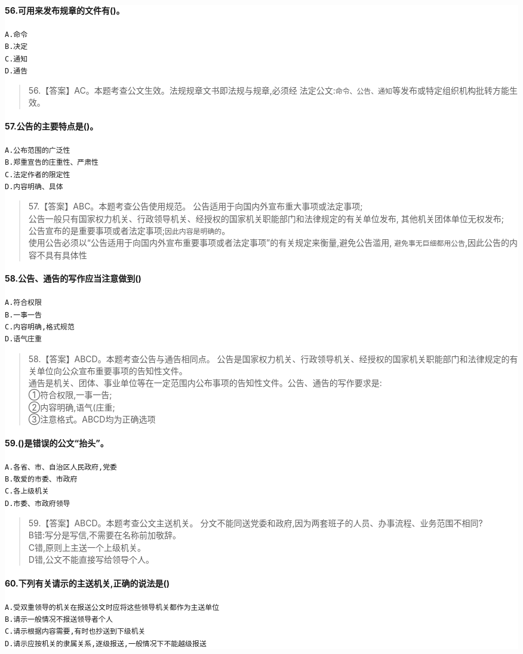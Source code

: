 
#### 56.可用来发布规章的文件有()。
    A.命令
    B.决定
    C.通知
    D.通告

>   56.【答案】AC。本题考查公文生效。法规规章文书即法规与规章,必须经
法定公文:`命令、公告、通知`等发布或特定组织机构批转方能生效。


#### 57.公告的主要特点是()。
    A.公布范围的广泛性
    B.郑重宣告的庄重性、严肃性
    C.法定作者的限定性
    D.内容明确、具体
    
>   57.【答案】ABC。本题考查公告使用规范。
公告适用于向国内外宣布重大事项或法定事项; <br>
公告一般只有国家权力机关、行政领导机关、经授权的国家机关职能部门和法律规定的有关单位发布,
其他机关团体单位无权发布;<br>
公告宣布的是重要事项或者法定事项;`因此内容是明确的`。<br>
使用公告必须以“公告适用于向国内外宣布重要事项或者法定事项”的有关规定来衡量,避免公告滥用,
`避免事无巨细都用公告`,因此公告的内容不具有具体性<br>
    
    
#### 58.公告、通告的写作应当注意做到()
    A.符合权限
    B.一事一告
    C.内容明确,格式规范
    D.语气庄重
    
>   58.【答案】ABCD。本题考查公告与通告相同点。
公告是国家权力机关、行政领导机关、经授权的国家机关职能部门和法律规定的有关单位向公众宣布重要事项的告知性文件。<br>
通告是机关、团体、事业单位等在一定范围内公布事项的告知性文件。公告、通告的写作要求是:<br>
①符合权限,一事一告;<br>
②内容明确,语气(庄重;<br>
③注意格式。ABCD均为正确选项<br>
    
    
#### 59.()是错误的公文“抬头”。
    A.各省、市、自治区人民政府,党委
    B.敬爱的市委、市政府
    C.各上级机关
    D.市委、市政府领导


>   59.【答案】ABCD。本题考查公文主送机关。
分文不能同送党委和政府,因为两套班子的人员、办事流程、业务范围不相同?<br>
B错:写分是写信,不需要在名称前加敬辞。<br>
C错,原则上主送一个上级机关。<br>
D错,公文不能直接写给领导个人。<br>


#### 60.下列有关请示的主送机关,正确的说法是()
    A.受双重领导的机关在报送公文时应将这些领导机关都作为主送单位
    B.请示一般情况不报送领导者个人
    C.请示根据内容需要,有时也抄送到下级机关
    D.请示应按机关的隶属关系,逐级报送,一般情况下不能越级报送
    